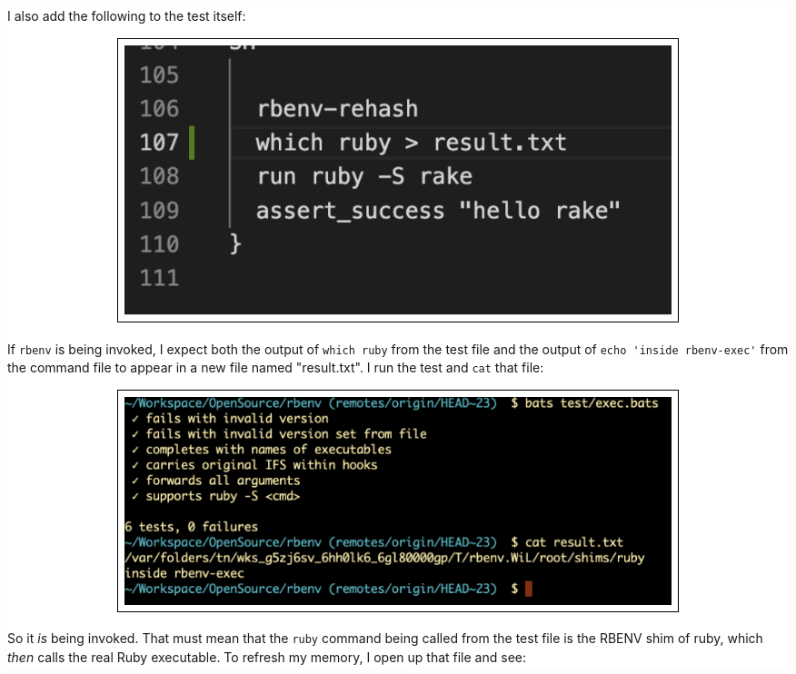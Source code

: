 I also add the following to the test itself:

<p style="text-align: center">
  <img src="/assets/images/screenshot-15mar2023-352am.png" width="70%" style="border: 1px solid black; padding: 0.5em">
</p>

If `rbenv` is being invoked, I expect both the output of `which ruby` from the test file and the output of `echo 'inside rbenv-exec'` from the command file to appear in a new file named "result.txt".  I run the test and `cat` that file:

<p style="text-align: center">
  <img src="/assets/images/screenshot-15mar2023-353am.png" width="70%" style="border: 1px solid black; padding: 0.5em">
</p>

So it *is* being invoked.  That must mean that the `ruby` command being called from the test file is the RBENV shim of ruby, which *then* calls the real Ruby executable.  To refresh my memory, I open up that file and see:
